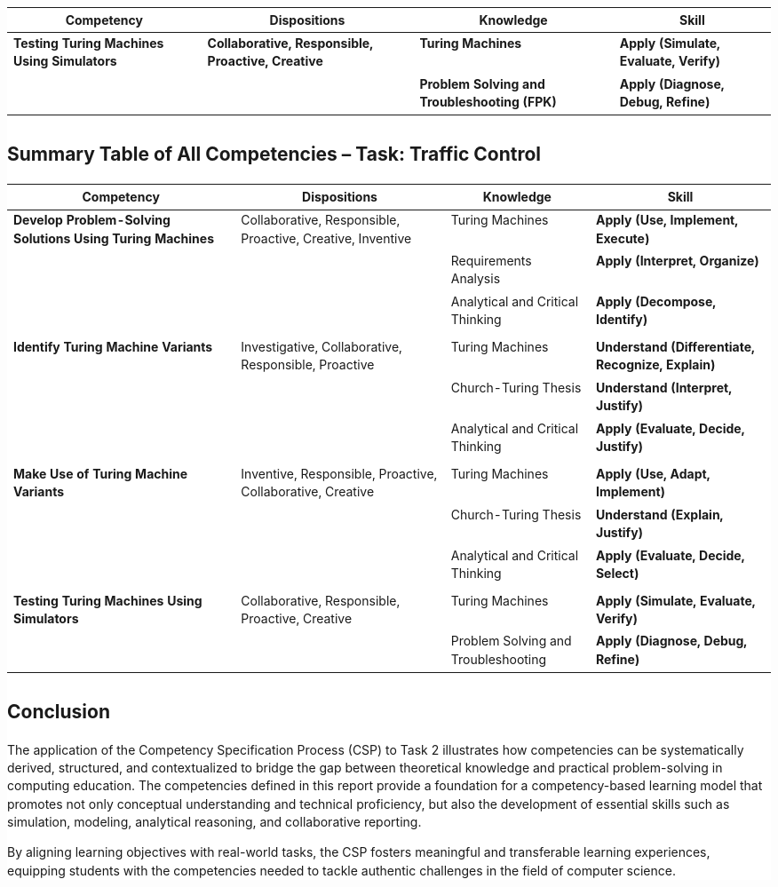 | **Competency**                               | **Dispositions**                                    | **Knowledge**                                 | **Skill**                              |
| -------------------------------------------- | --------------------------------------------------- | --------------------------------------------- | -------------------------------------- |
| **Testing Turing Machines Using Simulators** | **Collaborative, Responsible, Proactive, Creative** | **Turing Machines**                           | **Apply (Simulate, Evaluate, Verify)** |
|                                              |                                                     | **Problem Solving and Troubleshooting (FPK)** | **Apply (Diagnose, Debug, Refine)**    |





## Summary Table of All Competencies – Task: Traffic Control

| **Competency**                                     | **Dispositions**                                               | **Knowledge**                          | **Skill**                                          |
|----------------------------------------------------|----------------------------------------------------------------|----------------------------------------|----------------------------------------------------|
| **Develop Problem-Solving Solutions Using Turing Machines** | Collaborative, Responsible, Proactive, Creative, Inventive | Turing Machines                        | **Apply (Use, Implement, Execute)**                |
|                                                    |                                                                | Requirements Analysis                  | **Apply (Interpret, Organize)**                    |
|                                                    |                                                                | Analytical and Critical Thinking | **Apply (Decompose, Identify)**                    |
|                                                    |                                                                |                                        |                                                    |
| **Identify Turing Machine Variants**               | Investigative, Collaborative, Responsible, Proactive           | Turing Machines                 | **Understand (Differentiate, Recognize, Explain)** |
|                                                    |                                                                | Church-Turing Thesis                   | **Understand (Interpret, Justify)**                |
|                                                    |                                                                | Analytical and Critical Thinking  | **Apply (Evaluate, Decide, Justify)**              |
|                                                    |                                                                |                                        |                                                    |
| **Make Use of Turing Machine Variants**            | Inventive, Responsible, Proactive, Collaborative, Creative     | Turing Machines                 | **Apply (Use, Adapt, Implement)**                  |
|                                                    |                                                                | Church-Turing Thesis                   | **Understand (Explain, Justify)**                  |
|                                                    |                                                                | Analytical and Critical Thinking | **Apply (Evaluate, Decide, Select)**               |
|                                        |                                                    |
| **Testing Turing Machines Using Simulators** | Collaborative, Responsible, Proactive, Creative | Turing Machines                           | **Apply (Simulate, Evaluate, Verify)** |
|                                              |                                                     | Problem Solving and Troubleshooting | **Apply (Diagnose, Debug, Refine)**    |





## Conclusion

The application of the Competency Specification Process (CSP) to Task 2 illustrates how competencies can be systematically derived, structured, and contextualized to bridge the gap between theoretical knowledge and practical problem-solving in computing education. The competencies defined in this report provide a foundation for a competency-based learning model that promotes not only conceptual understanding and technical proficiency, but also the development of essential skills such as simulation, modeling, analytical reasoning, and collaborative reporting.

By aligning learning objectives with real-world tasks, the CSP fosters meaningful and transferable learning experiences, equipping students with the competencies needed to tackle authentic challenges in the field of computer science.
